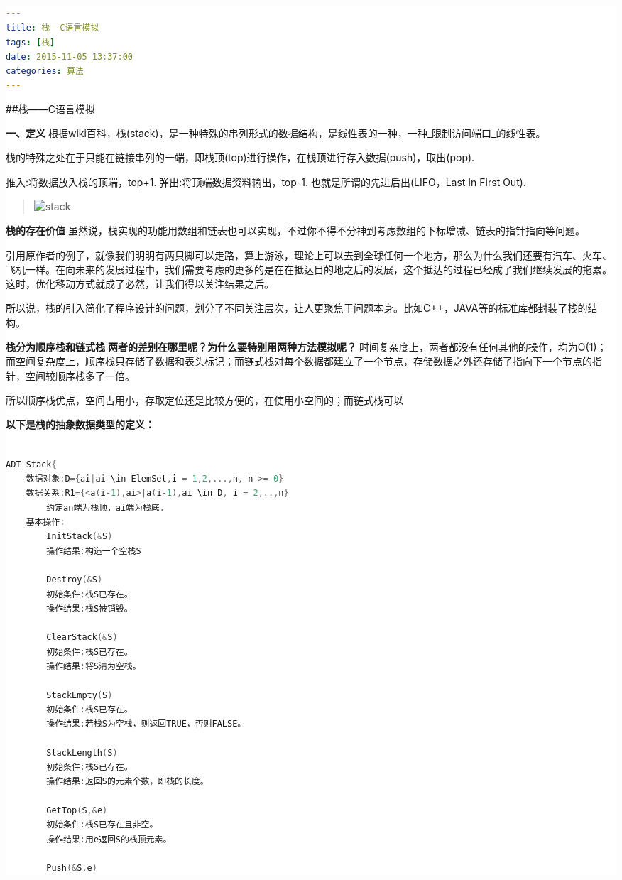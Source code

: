 ```yaml
---
title: 栈——C语言模拟
tags: [栈]
date: 2015-11-05 13:37:00
categories: 算法
---
```


##栈——C语言模拟

__一、定义__
根据wiki百科，栈(stack)，是一种特殊的串列形式的数据结构，是线性表的一种，一种_限制访问端口_的线性表。

栈的特殊之处在于只能在链接串列的一端，即栈顶(top)进行操作，在栈顶进行存入数据(push)，取出(pop).

推入:将数据放入栈的顶端，top+1.
弹出:将顶端数据资料输出，top-1.
也就是所谓的先进后出(LIFO，Last In First Out).

>![stack](http://images.cnblogs.com/cnblogs_com/sean10/750413/o_stack.PNG)

__栈的存在价值__
虽然说，栈实现的功能用数组和链表也可以实现，不过你不得不分神到考虑数组的下标增减、链表的指针指向等问题。

引用原作者的例子，就像我们明明有两只脚可以走路，算上游泳，理论上可以去到全球任何一个地方，那么为什么我们还要有汽车、火车、飞机一样。在向未来的发展过程中，我们需要考虑的更多的是在在抵达目的地之后的发展，这个抵达的过程已经成了我们继续发展的拖累。这时，优化移动方式就成了必然，让我们得以关注结果之后。

所以说，栈的引入简化了程序设计的问题，划分了不同关注层次，让人更聚焦于问题本身。比如C++，JAVA等的标准库都封装了栈的结构。

__栈分为顺序栈和链式栈__
__两者的差别在哪里呢？为什么要特别用两种方法模拟呢？__
时间复杂度上，两者都没有任何其他的操作，均为O(1)；
而空间复杂度上，顺序栈只存储了数据和表头标记；而链式栈对每个数据都建立了一个节点，存储数据之外还存储了指向下一个节点的指针，空间较顺序栈多了一倍。

所以顺序栈优点，空间占用小，存取定位还是比较方便的，在使用小空间的；而链式栈可以

__以下是栈的抽象数据类型的定义：__
```c

ADT Stack{
    数据对象:D={ai|ai \in ElemSet,i = 1,2,...,n, n >= 0}
    数据关系:R1={<a(i-1),ai>|a(i-1),ai \in D, i = 2,..,n}
        约定an端为栈顶，ai端为栈底.
    基本操作:
        InitStack(&S)
        操作结果:构造一个空栈S

        Destroy(&S)
        初始条件:栈S已存在。
        操作结果:栈S被销毁。

        ClearStack(&S)
        初始条件:栈S已存在。
        操作结果:将S清为空栈。

        StackEmpty(S)
        初始条件:栈S已存在。
        操作结果:若栈S为空栈，则返回TRUE，否则FALSE。

        StackLength(S)
        初始条件:栈S已存在。
        操作结果:返回S的元素个数，即栈的长度。

        GetTop(S,&e)
        初始条件:栈S已存在且非空。
        操作结果:用e返回S的栈顶元素。

        Push(&S,e)
```